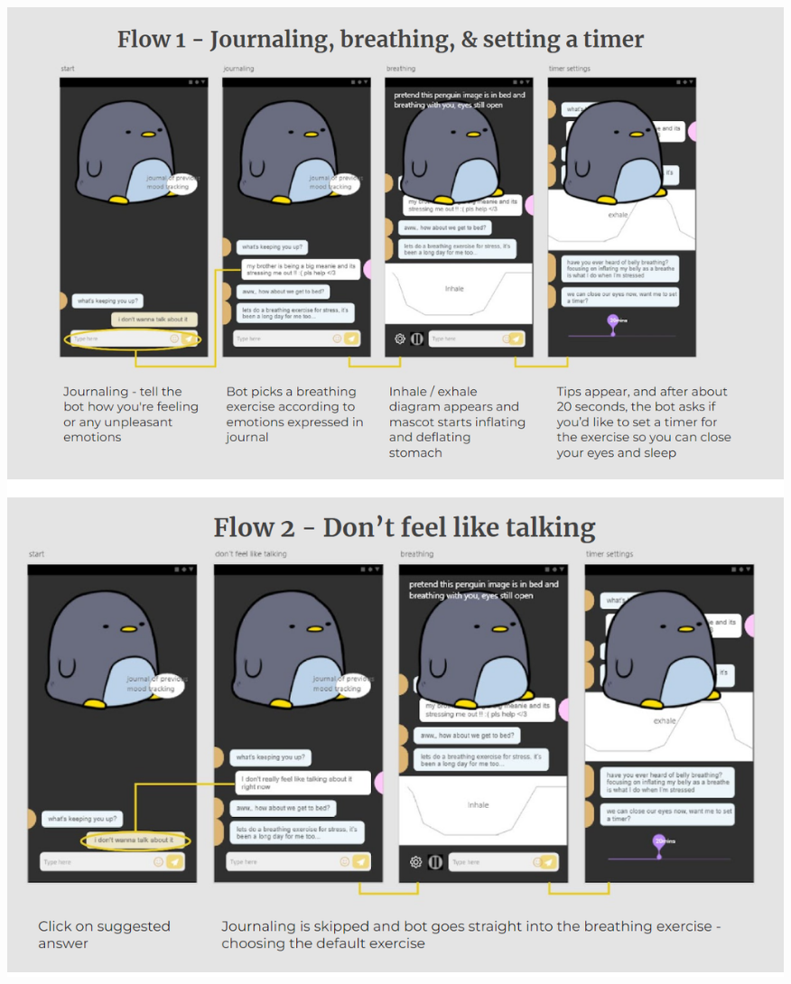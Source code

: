 ![](assets/7bf7ee34005/1*QVcJGmgueWuQz8zsL_4q7g.png)



![](assets/7bf7ee34005/1*0vRTdvKhO5VtDjQ3z5rwPw.png)

